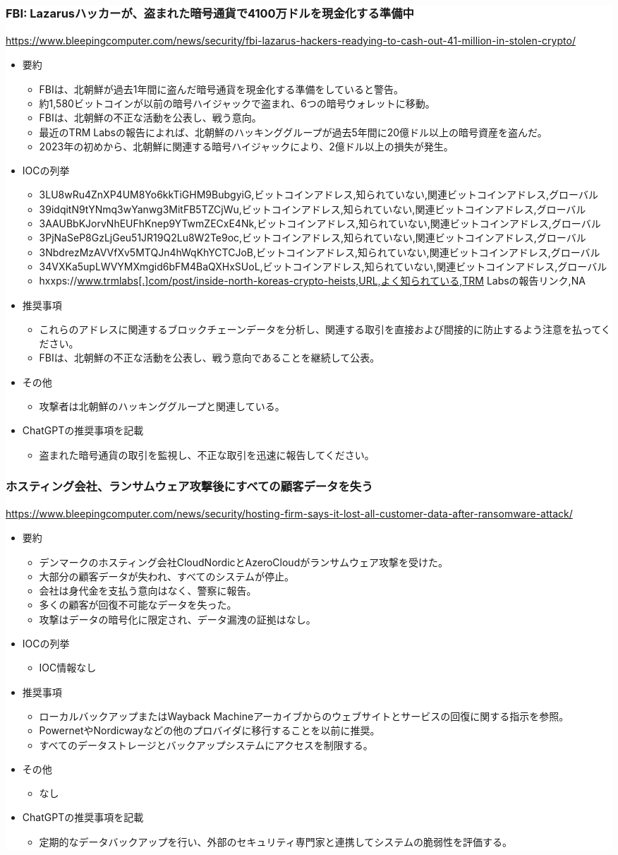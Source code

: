 ### FBI: Lazarusハッカーが、盗まれた暗号通貨で4100万ドルを現金化する準備中
https://www.bleepingcomputer.com/news/security/fbi-lazarus-hackers-readying-to-cash-out-41-million-in-stolen-crypto/

- 要約
    - FBIは、北朝鮮が過去1年間に盗んだ暗号通貨を現金化する準備をしていると警告。
    - 約1,580ビットコインが以前の暗号ハイジャックで盗まれ、6つの暗号ウォレットに移動。
    - FBIは、北朝鮮の不正な活動を公表し、戦う意向。
    - 最近のTRM Labsの報告によれば、北朝鮮のハッキンググループが過去5年間に20億ドル以上の暗号資産を盗んだ。
    - 2023年の初めから、北朝鮮に関連する暗号ハイジャックにより、2億ドル以上の損失が発生。

- IOCの列挙
    - 3LU8wRu4ZnXP4UM8Yo6kkTiGHM9BubgyiG,ビットコインアドレス,知られていない,関連ビットコインアドレス,グローバル
    - 39idqitN9tYNmq3wYanwg3MitFB5TZCjWu,ビットコインアドレス,知られていない,関連ビットコインアドレス,グローバル
    - 3AAUBbKJorvNhEUFhKnep9YTwmZECxE4Nk,ビットコインアドレス,知られていない,関連ビットコインアドレス,グローバル
    - 3PjNaSeP8GzLjGeu51JR19Q2Lu8W2Te9oc,ビットコインアドレス,知られていない,関連ビットコインアドレス,グローバル
    - 3NbdrezMzAVVfXv5MTQJn4hWqKhYCTCJoB,ビットコインアドレス,知られていない,関連ビットコインアドレス,グローバル
    - 34VXKa5upLWVYMXmgid6bFM4BaQXHxSUoL,ビットコインアドレス,知られていない,関連ビットコインアドレス,グローバル
    - hxxps://www.trmlabs[.]com/post/inside-north-koreas-crypto-heists,URL,よく知られている,TRM Labsの報告リンク,NA

- 推奨事項
    - これらのアドレスに関連するブロックチェーンデータを分析し、関連する取引を直接および間接的に防止するよう注意を払ってください。
    - FBIは、北朝鮮の不正な活動を公表し、戦う意向であることを継続して公表。

- その他
    - 攻撃者は北朝鮮のハッキンググループと関連している。

- ChatGPTの推奨事項を記載
    - 盗まれた暗号通貨の取引を監視し、不正な取引を迅速に報告してください。

### ホスティング会社、ランサムウェア攻撃後にすべての顧客データを失う
https://www.bleepingcomputer.com/news/security/hosting-firm-says-it-lost-all-customer-data-after-ransomware-attack/

- 要約
    - デンマークのホスティング会社CloudNordicとAzeroCloudがランサムウェア攻撃を受けた。
    - 大部分の顧客データが失われ、すべてのシステムが停止。
    - 会社は身代金を支払う意向はなく、警察に報告。
    - 多くの顧客が回復不可能なデータを失った。
    - 攻撃はデータの暗号化に限定され、データ漏洩の証拠はなし。

- IOCの列挙
    - IOC情報なし

- 推奨事項
    - ローカルバックアップまたはWayback Machineアーカイブからのウェブサイトとサービスの回復に関する指示を参照。
    - PowernetやNordicwayなどの他のプロバイダに移行することを以前に推奨。
    - すべてのデータストレージとバックアップシステムにアクセスを制限する。

- その他
    - なし
    
- ChatGPTの推奨事項を記載
    - 定期的なデータバックアップを行い、外部のセキュリティ専門家と連携してシステムの脆弱性を評価する。
